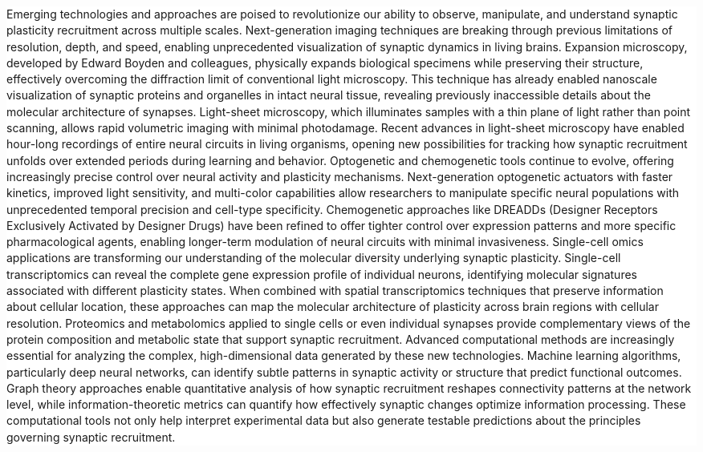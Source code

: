 Emerging technologies and approaches are poised to revolutionize our ability to observe, manipulate, and understand synaptic plasticity recruitment across multiple scales. Next-generation imaging techniques are breaking through previous limitations of resolution, depth, and speed, enabling unprecedented visualization of synaptic dynamics in living brains. Expansion microscopy, developed by Edward Boyden and colleagues, physically expands biological specimens while preserving their structure, effectively overcoming the diffraction limit of conventional light microscopy. This technique has already enabled nanoscale visualization of synaptic proteins and organelles in intact neural tissue, revealing previously inaccessible details about the molecular architecture of synapses. Light-sheet microscopy, which illuminates samples with a thin plane of light rather than point scanning, allows rapid volumetric imaging with minimal photodamage. Recent advances in light-sheet microscopy have enabled hour-long recordings of entire neural circuits in living organisms, opening new possibilities for tracking how synaptic recruitment unfolds over extended periods during learning and behavior. Optogenetic and chemogenetic tools continue to evolve, offering increasingly precise control over neural activity and plasticity mechanisms. Next-generation optogenetic actuators with faster kinetics, improved light sensitivity, and multi-color capabilities allow researchers to manipulate specific neural populations with unprecedented temporal precision and cell-type specificity. Chemogenetic approaches like DREADDs (Designer Receptors Exclusively Activated by Designer Drugs) have been refined to offer tighter control over expression patterns and more specific pharmacological agents, enabling longer-term modulation of neural circuits with minimal invasiveness. Single-cell omics applications are transforming our understanding of the molecular diversity underlying synaptic plasticity. Single-cell transcriptomics can reveal the complete gene expression profile of individual neurons, identifying molecular signatures associated with different plasticity states. When combined with spatial transcriptomics techniques that preserve information about cellular location, these approaches can map the molecular architecture of plasticity across brain regions with cellular resolution. Proteomics and metabolomics applied to single cells or even individual synapses provide complementary views of the protein composition and metabolic state that support synaptic recruitment. Advanced computational methods are increasingly essential for analyzing the complex, high-dimensional data generated by these new technologies. Machine learning algorithms, particularly deep neural networks, can identify subtle patterns in synaptic activity or structure that predict functional outcomes. Graph theory approaches enable quantitative analysis of how synaptic recruitment reshapes connectivity patterns at the network level, while information-theoretic metrics can quantify how effectively synaptic changes optimize information processing. These computational tools not only help interpret experimental data but also generate testable predictions about the principles governing synaptic recruitment.
